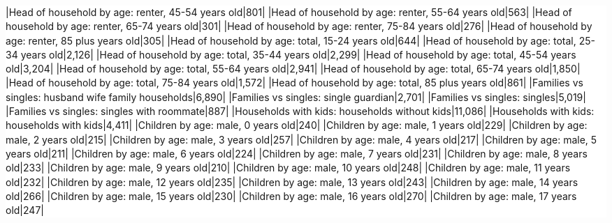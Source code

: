 |Head of household by age: renter, 45-54 years old|801|
|Head of household by age: renter, 55-64 years old|563|
|Head of household by age: renter, 65-74 years old|301|
|Head of household by age: renter, 75-84 years old|276|
|Head of household by age: renter, 85 plus years old|305|
|Head of household by age: total, 15-24 years old|644|
|Head of household by age: total, 25-34 years old|2,126|
|Head of household by age: total, 35-44 years old|2,299|
|Head of household by age: total, 45-54 years old|3,204|
|Head of household by age: total, 55-64 years old|2,941|
|Head of household by age: total, 65-74 years old|1,850|
|Head of household by age: total, 75-84 years old|1,572|
|Head of household by age: total, 85 plus years old|861|
|Families vs singles: husband wife family households|6,890|
|Families vs singles: single guardian|2,701|
|Families vs singles: singles|5,019|
|Families vs singles: singles with roommate|887|
|Households with kids: households without kids|11,086|
|Households with kids: households with kids|4,411|
|Children by age: male, 0 years old|240|
|Children by age: male, 1 years old|229|
|Children by age: male, 2 years old|215|
|Children by age: male, 3 years old|257|
|Children by age: male, 4 years old|217|
|Children by age: male, 5 years old|211|
|Children by age: male, 6 years old|224|
|Children by age: male, 7 years old|231|
|Children by age: male, 8 years old|233|
|Children by age: male, 9 years old|210|
|Children by age: male, 10 years old|248|
|Children by age: male, 11 years old|232|
|Children by age: male, 12 years old|235|
|Children by age: male, 13 years old|243|
|Children by age: male, 14 years old|266|
|Children by age: male, 15 years old|230|
|Children by age: male, 16 years old|270|
|Children by age: male, 17 years old|247|